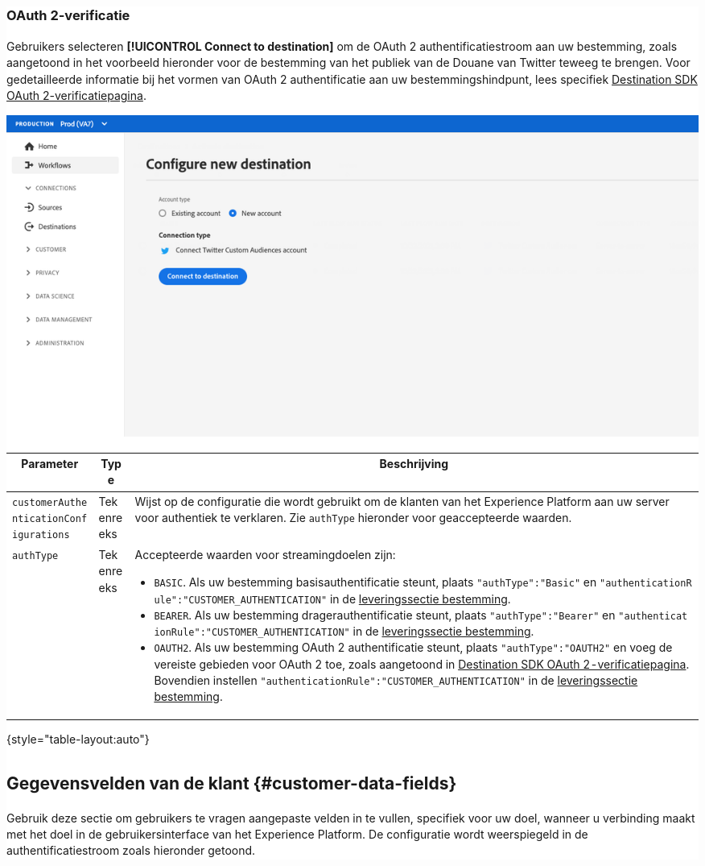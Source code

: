 
### OAuth 2-verificatie

Gebruikers selecteren **[!UICONTROL Connect to destination]** om de OAuth 2 authentificatiestroom aan uw bestemming, zoals aangetoond in het voorbeeld hieronder voor de bestemming van het publiek van de Douane van Twitter teweeg te brengen. Voor gedetailleerde informatie bij het vormen van OAuth 2 authentificatie aan uw bestemmingshindpunt, lees specifiek [Destination SDK OAuth 2-verificatiepagina](./oauth2-authentication.md).

![UI-weergave met OAuth 2-verificatie](assets/oauth2-authentication-ui.png)

| Parameter | Type | Beschrijving |
|---------|----------|------|
| `customerAuthenticationConfigurations` | Tekenreeks | Wijst op de configuratie die wordt gebruikt om de klanten van het Experience Platform aan uw server voor authentiek te verklaren. Zie `authType` hieronder voor geaccepteerde waarden. |
| `authType` | Tekenreeks | Accepteerde waarden voor streamingdoelen zijn:<ul><li>`BASIC`. Als uw bestemming basisauthentificatie steunt, plaats `"authType":"Basic"` en  `"authenticationRule":"CUSTOMER_AUTHENTICATION"` in de [leveringssectie bestemming](./destination-configuration.md).</li><li>`BEARER`. Als uw bestemming dragerauthentificatie steunt, plaats `"authType":"Bearer"` en  `"authenticationRule":"CUSTOMER_AUTHENTICATION"` in de [leveringssectie bestemming](./destination-configuration.md).</li><li>`OAUTH2`. Als uw bestemming OAuth 2 authentificatie steunt, plaats `"authType":"OAUTH2"` en voeg de vereiste gebieden voor OAuth 2 toe, zoals aangetoond in [Destination SDK OAuth 2-verificatiepagina](./oauth2-authentication.md). Bovendien instellen `"authenticationRule":"CUSTOMER_AUTHENTICATION"` in de [leveringssectie bestemming](./destination-configuration.md).</li> |

{style=&quot;table-layout:auto&quot;}

## Gegevensvelden van de klant {#customer-data-fields}

Gebruik deze sectie om gebruikers te vragen aangepaste velden in te vullen, specifiek voor uw doel, wanneer u verbinding maakt met het doel in de gebruikersinterface van het Experience Platform. De configuratie wordt weerspiegeld in de authentificatiestroom zoals hieronder getoond.
